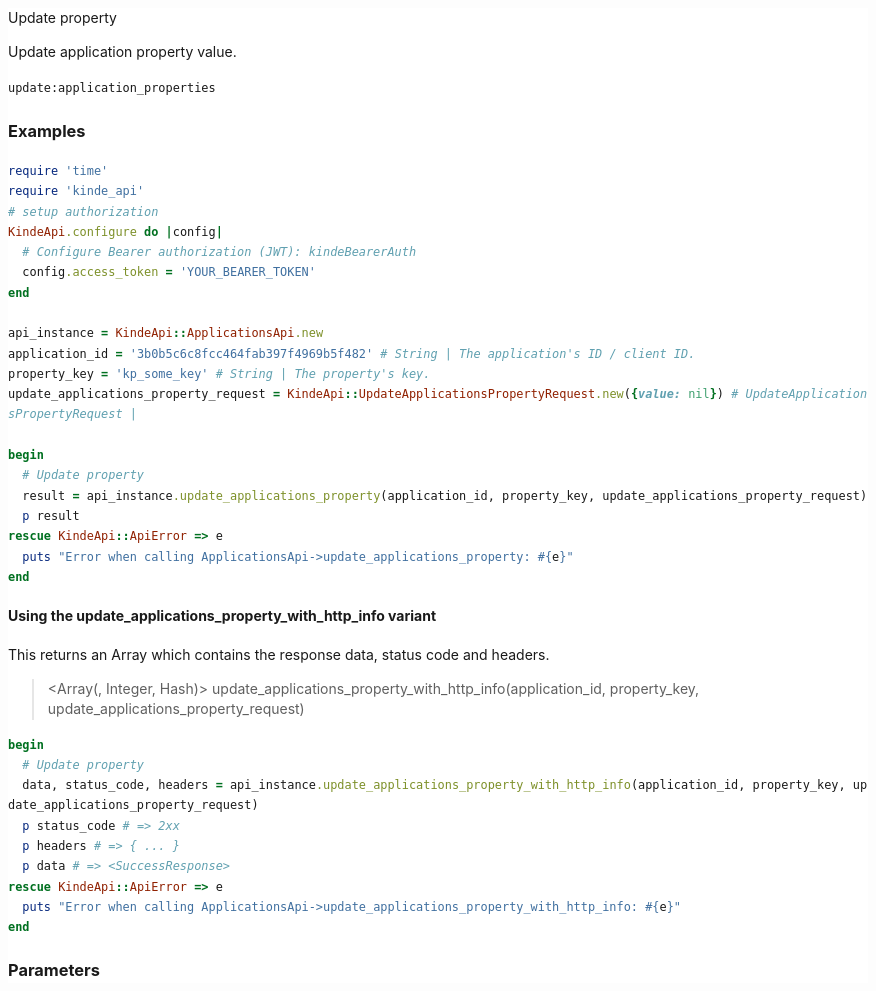Update property

Update application property value.  <div>   <code>update:application_properties</code> </div> 

### Examples

```ruby
require 'time'
require 'kinde_api'
# setup authorization
KindeApi.configure do |config|
  # Configure Bearer authorization (JWT): kindeBearerAuth
  config.access_token = 'YOUR_BEARER_TOKEN'
end

api_instance = KindeApi::ApplicationsApi.new
application_id = '3b0b5c6c8fcc464fab397f4969b5f482' # String | The application's ID / client ID.
property_key = 'kp_some_key' # String | The property's key.
update_applications_property_request = KindeApi::UpdateApplicationsPropertyRequest.new({value: nil}) # UpdateApplicationsPropertyRequest | 

begin
  # Update property
  result = api_instance.update_applications_property(application_id, property_key, update_applications_property_request)
  p result
rescue KindeApi::ApiError => e
  puts "Error when calling ApplicationsApi->update_applications_property: #{e}"
end
```

#### Using the update_applications_property_with_http_info variant

This returns an Array which contains the response data, status code and headers.

> <Array(<SuccessResponse>, Integer, Hash)> update_applications_property_with_http_info(application_id, property_key, update_applications_property_request)

```ruby
begin
  # Update property
  data, status_code, headers = api_instance.update_applications_property_with_http_info(application_id, property_key, update_applications_property_request)
  p status_code # => 2xx
  p headers # => { ... }
  p data # => <SuccessResponse>
rescue KindeApi::ApiError => e
  puts "Error when calling ApplicationsApi->update_applications_property_with_http_info: #{e}"
end
```

### Parameters

